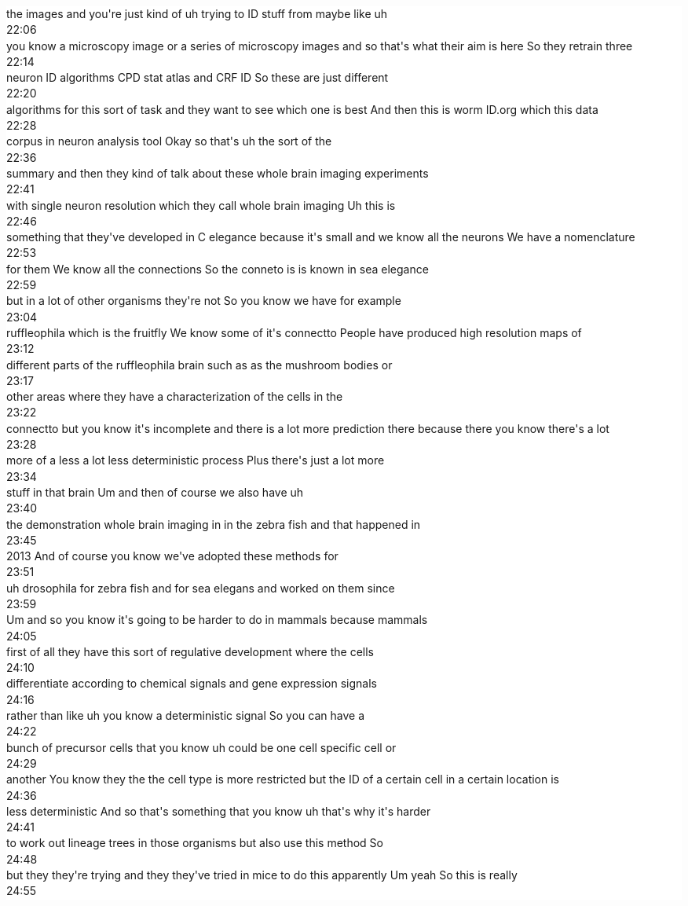 the images and you're just kind of uh trying to ID stuff from maybe like uh     
22:06     
you know a microscopy image or a series of microscopy images and so that's what their aim is here So they retrain three     
22:14     
neuron ID algorithms CPD stat atlas and CRF ID So these are just different     
22:20     
algorithms for this sort of task and they want to see which one is best And then this is worm ID.org which this data     
22:28     
corpus in neuron analysis tool Okay so that's uh the sort of the     
22:36     
summary and then they kind of talk about these whole brain imaging experiments     
22:41     
with single neuron resolution which they call whole brain imaging Uh this is     
22:46     
something that they've developed in C elegance because it's small and we know all the neurons We have a nomenclature     
22:53     
for them We know all the connections So the conneto is is known in sea elegance     
22:59     
but in a lot of other organisms they're not So you know we have for example     
23:04     
ruffleophila which is the fruitfly We know some of it's connectto People have produced high resolution maps of     
23:12     
different parts of the ruffleophila brain such as as the mushroom bodies or     
23:17     
other areas where they have a characterization of the cells in the     
23:22     
connectto but you know it's incomplete and there is a lot more prediction there because there you know there's a lot     
23:28     
more of a less a lot less deterministic process Plus there's just a lot more     
23:34     
stuff in that brain Um and then of course we also have uh     
23:40     
the demonstration whole brain imaging in in the zebra fish and that happened in     
23:45     
2013 And of course you know we've adopted these methods for     
23:51     
uh drosophila for zebra fish and for sea elegans and worked on them since     
23:59     
Um and so you know it's going to be harder to do in mammals because mammals     
24:05     
first of all they have this sort of regulative development where the cells     
24:10     
differentiate according to chemical signals and gene expression signals     
24:16     
rather than like uh you know a deterministic signal So you can have a     
24:22     
bunch of precursor cells that you know uh could be one cell specific cell or     
24:29     
another You know they the the cell type is more restricted but the ID of a certain cell in a certain location is     
24:36     
less deterministic And so that's something that you know uh that's why it's harder     
24:41     
to work out lineage trees in those organisms but also use this method So     
24:48     
but they they're trying and they they've tried in mice to do this apparently Um yeah So this is really     
24:55     